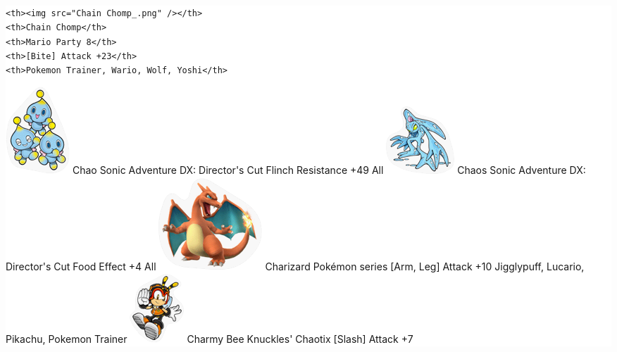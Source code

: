     <th><img src="Chain Chomp_.png" /></th>
    <th>Chain Chomp</th>
    <th>Mario Party 8</th>
    <th>[Bite] Attack +23</th>
    <th>Pokemon Trainer, Wario, Wolf, Yoshi</th>
  </tr>
<tr>
    <th><img src="Chao.png" /></th>
    <th>Chao</th>
    <th>Sonic Adventure DX: Director's Cut</th>
    <th>Flinch Resistance +49</th>
    <th>All</th>
  </tr>
<tr>
    <th><img src="Chaos.png" /></th>
    <th>Chaos</th>
    <th>Sonic Adventure DX: Director's Cut</th>
    <th>Food Effect +4</th>
    <th>All</th>
  </tr>
<tr>
    <th><img src="Charizard_.png" /></th>
    <th>Charizard</th>
    <th>Pokémon series</th>
    <th>[Arm, Leg] Attack +10</th>
    <th>Jigglypuff, Lucario, Pikachu, Pokemon Trainer</th>
  </tr>
<tr>
    <th><img src="Charmy Bee.png" /></th>
    <th>Charmy Bee</th>
    <th>Knuckles' Chaotix</th>
    <th>[Slash] Attack +7</th>